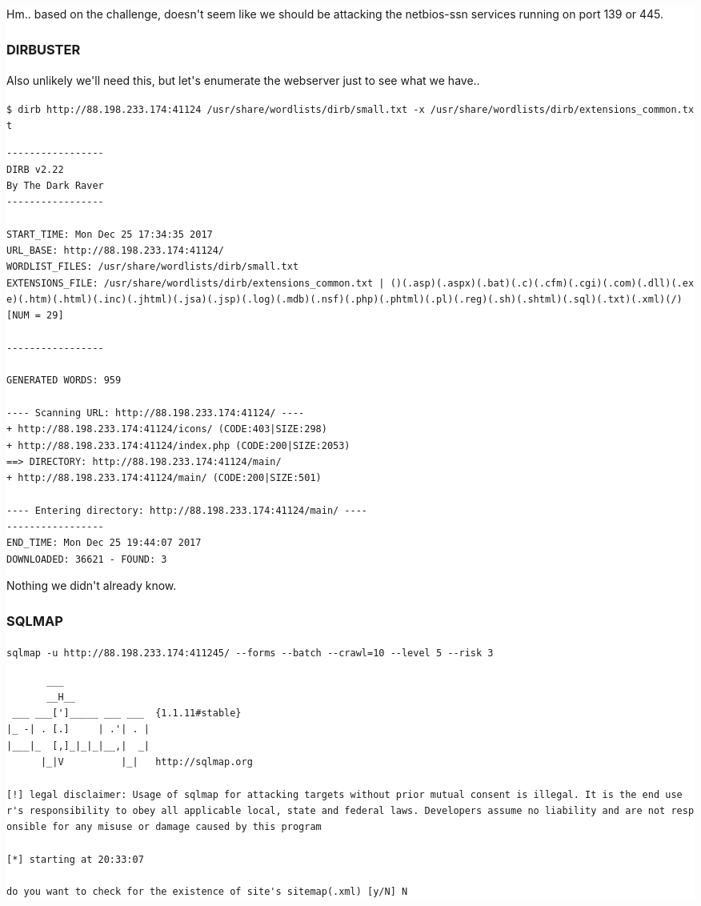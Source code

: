 Hm.. based on the challenge, doesn't seem like we should be attacking the
netbios-ssn services running on port 139 or 445.

### DIRBUSTER

Also unlikely we'll need this, but let's enumerate the webserver just to see
what we have..

```
$ dirb http://88.198.233.174:41124 /usr/share/wordlists/dirb/small.txt -x /usr/share/wordlists/dirb/extensions_common.txt
```

```
-----------------
DIRB v2.22    
By The Dark Raver
-----------------

START_TIME: Mon Dec 25 17:34:35 2017
URL_BASE: http://88.198.233.174:41124/
WORDLIST_FILES: /usr/share/wordlists/dirb/small.txt
EXTENSIONS_FILE: /usr/share/wordlists/dirb/extensions_common.txt | ()(.asp)(.aspx)(.bat)(.c)(.cfm)(.cgi)(.com)(.dll)(.exe)(.htm)(.html)(.inc)(.jhtml)(.jsa)(.jsp)(.log)(.mdb)(.nsf)(.php)(.phtml)(.pl)(.reg)(.sh)(.shtml)(.sql)(.txt)(.xml)(/) [NUM = 29]

-----------------

GENERATED WORDS: 959                                                           

---- Scanning URL: http://88.198.233.174:41124/ ----
+ http://88.198.233.174:41124/icons/ (CODE:403|SIZE:298)                       
+ http://88.198.233.174:41124/index.php (CODE:200|SIZE:2053)                   
==> DIRECTORY: http://88.198.233.174:41124/main/                               
+ http://88.198.233.174:41124/main/ (CODE:200|SIZE:501)                        
                                                                               
---- Entering directory: http://88.198.233.174:41124/main/ ----
-----------------
END_TIME: Mon Dec 25 19:44:07 2017
DOWNLOADED: 36621 - FOUND: 3

```

Nothing we didn't already know.

### SQLMAP

```
sqlmap -u http://88.198.233.174:411245/ --forms --batch --crawl=10 --level 5 --risk 3
```

```
       ___
       __H__
 ___ ___[']_____ ___ ___  {1.1.11#stable}
|_ -| . [.]     | .'| . |
|___|_  [,]_|_|_|__,|  _|
      |_|V          |_|   http://sqlmap.org

[!] legal disclaimer: Usage of sqlmap for attacking targets without prior mutual consent is illegal. It is the end user's responsibility to obey all applicable local, state and federal laws. Developers assume no liability and are not responsible for any misuse or damage caused by this program

[*] starting at 20:33:07

do you want to check for the existence of site's sitemap(.xml) [y/N] N

```